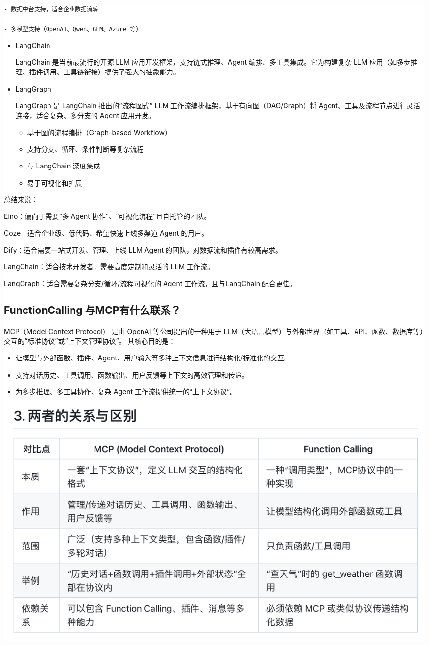     - 数据中台支持，适合企业数据流转

    - 多模型支持（OpenAI、Qwen、GLM、Azure 等）

- LangChain

    LangChain 是当前最流行的开源 LLM 应用开发框架，支持链式推理、Agent 编排、多工具集成。它为构建复杂 LLM 应用（如多步推理、插件调用、工具链衔接）提供了强大的抽象能力。

- LangGraph

    LangGraph 是 LangChain 推出的“流程图式” LLM 工作流编排框架，基于有向图（DAG/Graph）将 Agent、工具及流程节点进行灵活连接，适合复杂、多分支的 Agent 应用开发。

    - 基于图的流程编排（Graph-based Workflow）

    - 支持分支、循环、条件判断等复杂流程

    - 与 LangChain 深度集成

    - 易于可视化和扩展

总结来说：

Eino：偏向于需要“多 Agent 协作”、“可视化流程”且自托管的团队。

Coze：适合企业级、低代码、希望快速上线多渠道 Agent 的用户。

Dify：适合需要一站式开发、管理、上线 LLM Agent 的团队，对数据流和插件有较高需求。

LangChain：适合技术开发者，需要高度定制和灵活的 LLM 工作流。

LangGraph：适合需要复杂分支/循环/流程可视化的 Agent 工作流，且与LangChain 配合更佳。

## FunctionCalling 与MCP有什么联系？

MCP（Model Context Protocol） 是由 OpenAI 等公司提出的一种用于 LLM（大语言模型）与外部世界（如工具、API、函数、数据库等）交互的“标准协议”或“上下文管理协议”。
其核心目的是：

- 让模型与外部函数、插件、Agent、用户输入等多种上下文信息进行结构化/标准化的交互。

- 支持对话历史、工具调用、函数输出、用户反馈等上下文的高效管理和传递。

- 为多步推理、多工具协作、复杂 Agent 工作流提供统一的“上下文协议”。

![alt text](images/image-1.png)
